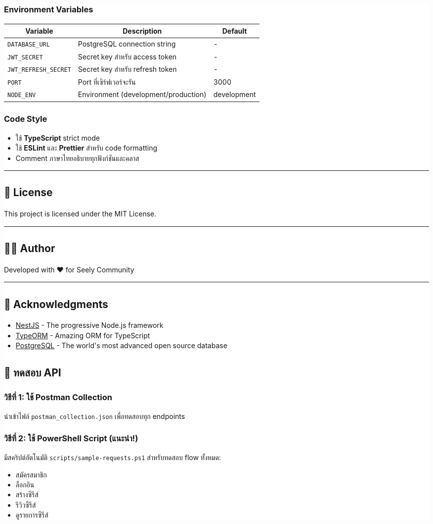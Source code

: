 ### Environment Variables

| Variable | Description | Default |
|----------|-------------|---------|
| `DATABASE_URL` | PostgreSQL connection string | - |
| `JWT_SECRET` | Secret key สำหรับ access token | - |
| `JWT_REFRESH_SECRET` | Secret key สำหรับ refresh token | - |
| `PORT` | Port ที่เซิร์ฟเวอร์จะรัน | 3000 |
| `NODE_ENV` | Environment (development/production) | development |

### Code Style
- ใช้ **TypeScript** strict mode
- ใช้ **ESLint** และ **Prettier** สำหรับ code formatting
- Comment ภาษาไทยอธิบายทุกฟังก์ชันและคลาส

---

## 📝 License

This project is licensed under the MIT License.

---

## 👨‍💻 Author

Developed with ❤️ for Seely Community

---

## 🙏 Acknowledgments

- [NestJS](https://nestjs.com/) - The progressive Node.js framework
- [TypeORM](https://typeorm.io/) - Amazing ORM for TypeScript
- [PostgreSQL](https://www.postgresql.org/) - The world's most advanced open source database

## 🧪 ทดสอบ API

### วิธีที่ 1: ใช้ Postman Collection
นำเข้าไฟล์ `postman_collection.json` เพื่อทดสอบทุก endpoints

### วิธีที่ 2: ใช้ PowerShell Script (แนะนำ!)

มีสคริปต์อัตโนมัติ `scripts/sample-requests.ps1` สำหรับทดสอบ flow ทั้งหมด:
- สมัครสมาชิก
- ล็อกอิน
- สร้างซีรีส์
- รีวิวซีรีส์
- ดูรายการซีรีส์
